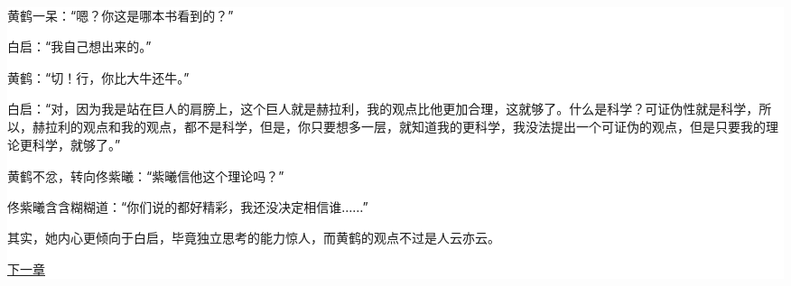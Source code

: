 黄鹤一呆：“嗯？你这是哪本书看到的？”

白启：“我自己想出来的。”

黄鹤：“切！行，你比大牛还牛。”

白启：“对，因为我是站在巨人的肩膀上，这个巨人就是赫拉利，我的观点比他更加合理，这就够了。什么是科学？可证伪性就是科学，所以，赫拉利的观点和我的观点，都不是科学，但是，你只要想多一层，就知道我的更科学，我没法提出一个可证伪的观点，但是只要我的理论更科学，就够了。”

黄鹤不忿，转向佟紫曦：“紫曦信他这个理论吗？”

佟紫曦含含糊糊道：“你们说的都好精彩，我还没决定相信谁……”

其实，她内心更倾向于白启，毕竟独立思考的能力惊人，而黄鹤的观点不过是人云亦云。

[下一章](/baimingdan/2019/02/05/03.html)